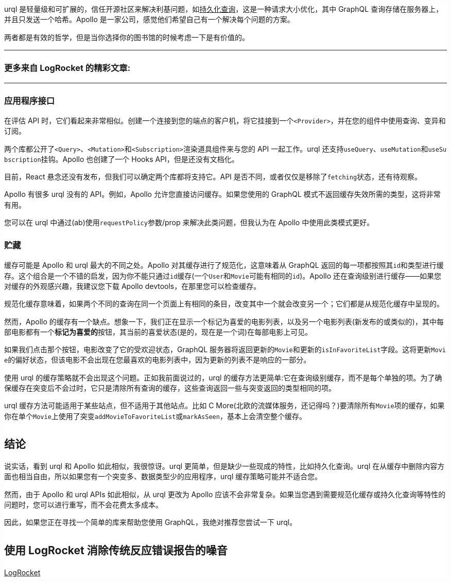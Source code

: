 urql 是轻量级和可扩展的，信任开源社区来解决利基问题，如[持久化查询](https://github.com/FormidableLabs/urql/issues/196)，这是一种请求大小优化，其中 GraphQL 查询存储在服务器上，并且只发送一个哈希。Apollo 是一家公司，感觉他们希望自己有一个解决每个问题的方案。

两者都是有效的哲学，但是当你选择你的图书馆的时候考虑一下是有价值的。

* * *

### 更多来自 LogRocket 的精彩文章:

* * *

### 应用程序接口

在评估 API 时，它们看起来非常相似。创建一个连接到您的端点的客户机，将它挂接到一个`<Provider>`，并在您的组件中使用查询、变异和订阅。

两个库都公开了`<Query>`、`<Mutation>`和`<Subscription>`渲染道具组件来与您的 API 一起工作。urql 还支持`useQuery`、`useMutation`和`useSubscription`挂钩。Apollo 也创建了一个 Hooks API，但是还没有文档化。

目前，React 悬念还没有发布，但我们可以确定两个库都将支持它。API 是否不同，或者仅仅是移除了`fetching`状态，还有待观察。

Apollo 有很多 urql 没有的 API。例如，Apollo 允许您直接访问缓存。如果您使用的 GraphQL 模式不返回缓存失效所需的类型，这将非常有用。

您可以在 urql 中通过(ab)使用`requestPolicy`参数/prop 来解决此类问题，但我认为在 Apollo 中使用此类模式更好。

### 贮藏

缓存可能是 Apollo 和 urql 最大的不同之处。Apollo 对其缓存进行了规范化，这意味着从 GraphQL 返回的每一项都按照其`id`和类型进行缓存。这个组合是一个不错的启发，因为你不能只通过`id`缓存(一个`User`和`Movie`可能有相同的`id`)。Apollo 还在查询级别进行缓存——如果您对缓存的外观感兴趣，我建议您下载 Apollo devtools，在那里您可以检查缓存。

规范化缓存意味着，如果两个不同的查询在同一个页面上有相同的条目，改变其中一个就会改变另一个；它们都是从规范化缓存中呈现的。

然而，Apollo 的缓存有一个缺点。想象一下，我们正在显示一个标记为喜爱的电影列表，以及另一个电影列表(新发布的或类似的)，其中每部电影都有一个**标记为喜爱的**按钮，其当前的喜爱状态(是的，现在是一个词)在每部电影上可见。

如果我们点击那个按钮，电影改变了它的受欢迎状态，GraphQL 服务器将返回更新的`Movie`和更新的`isInFavoriteList`字段。这将更新`Movie`的偏好状态，但该电影不会出现在您最喜欢的电影列表中，因为更新的列表不是响应的一部分。

使用 urql 的缓存策略就不会出现这个问题。正如我前面说过的，urql 的缓存方法更简单:它在查询级别缓存，而不是每个单独的项。为了确保缓存在突变后不会过时，它只是清除所有查询的缓存，这些查询返回一些与突变返回的类型相同的项。

urql 缓存方法可能适用于某些站点，但不适用于其他站点。比如 C More(北欧的流媒体服务，还记得吗？)要清除所有`Movie`项的缓存，如果你在单个`Movie`上使用了突变`addMovieToFavoriteList`或`markAsSeen`，基本上会清空整个缓存。

## 结论

说实话，看到 urql 和 Apollo 如此相似，我很惊讶。urql 更简单，但是缺少一些现成的特性，比如持久化查询。urql 在从缓存中删除内容方面也相当自由，所以如果您有一个突变多、数据类型少的应用程序，urql 缓存策略可能并不适合您。

然而，由于 Apollo 和 urql APIs 如此相似，从 urql 更改为 Apollo 应该不会非常复杂。如果当您遇到需要规范化缓存或持久化查询等特性的问题时，您可以进行重写，而不会花费太多成本。

因此，如果您正在寻找一个简单的库来帮助您使用 GraphQL，我绝对推荐您尝试一下 urql。

## 使用 LogRocket 消除传统反应错误报告的噪音

[LogRocket](https://lp.logrocket.com/blg/react-signup-issue-free)
